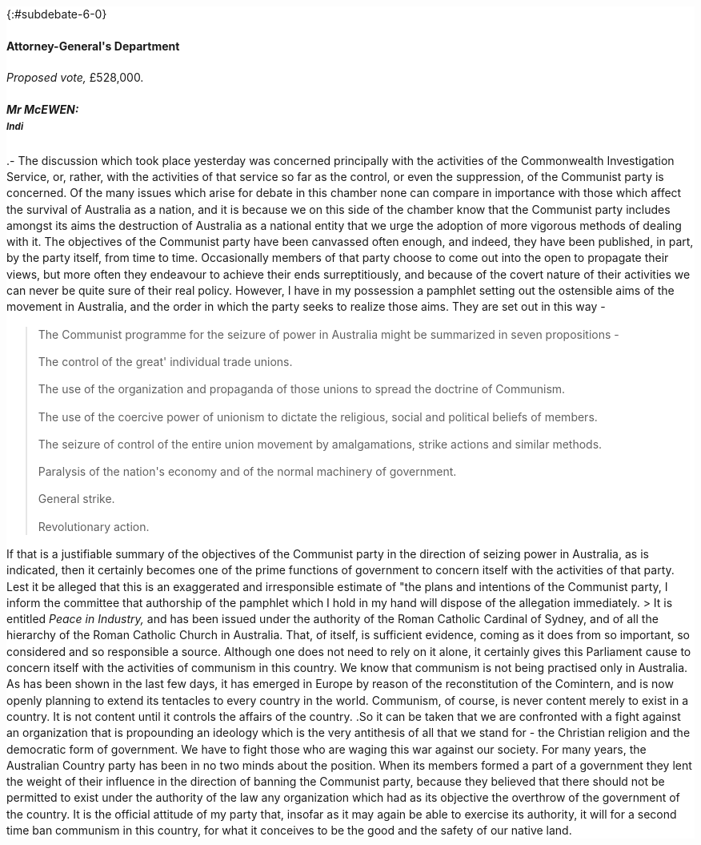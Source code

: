 {:#subdebate-6-0}
#### Attorney-General's Department


 *Proposed vote,* £528,000. 

##### Mr McEWEN:<br><small class="text-muted">Indi</small>

.- The discussion which took place yesterday was concerned principally with the activities of the Commonwealth Investigation Service, or, rather, with the activities of that service so far as the control, or even the suppression, of the Communist party is concerned. Of the many issues which arise for debate in this chamber none can compare in importance with those which affect the survival of Australia as a nation, and it is because we on this side of the chamber know that the Communist party includes amongst its aims the destruction of Australia as a national entity that we urge the adoption of more vigorous methods of dealing with it. The objectives of the Communist party have been canvassed often enough, and indeed, they have been published, in part, by the party itself, from time to time. Occasionally members of that party choose to come out into the open to propagate their views, but more often they endeavour to achieve their ends surreptitiously, and because of the covert nature of their activities we can never be quite sure of their real policy. However, I have in my possession a pamphlet setting out the ostensible aims of the movement in Australia, and the order in which the party seeks to realize those aims. They are set out in this way - 

  >The Communist programme for the seizure of power in Australia might be summarized in seven propositions - 
  >
  >The control of the great' individual trade unions. 
  >
  >The use of the organization and propaganda of those unions to spread the doctrine of Communism. 
  >
  >The use of the coercive power of unionism to dictate the religious, social and political beliefs of members. 
  >
  >The seizure of control of the entire union movement by amalgamations, strike actions and similar methods. 
  >
  >Paralysis of the nation's economy and of the normal machinery of government. 
  >
  >General strike. 
  >
  >Revolutionary action. 

If that is a justifiable summary of the objectives of the Communist party in the direction of seizing power in Australia, as is indicated, then it certainly becomes one of the prime functions of government to concern itself with the activities of that party. Lest it be alleged that this is an exaggerated and irresponsible estimate of "the plans and intentions of the Communist party, I inform the committee that authorship of the pamphlet which I hold in my hand will dispose of the allegation immediately. &gt; It is entitled  *Peace in Industry,*  and has been issued under the authority of the Roman Catholic Cardinal of Sydney, and of all the hierarchy of the Roman Catholic Church in Australia. That, of itself, is sufficient evidence, coming as it does from so important, so considered and so responsible a source. Although one does not need to rely on it alone, it certainly gives this Parliament cause to concern itself with the activities of communism in this country. We know that communism is not being practised only in Australia. As has been shown in the last few days, it has emerged in Europe by reason of the reconstitution of the Comintern, and is now openly planning to extend its tentacles to every country in the world. Communism, of course, is never content merely to exist in a country. It is not content until it controls the affairs of the country. .So it can be taken that we are confronted with a fight against an organization that is propounding an ideology which is the very antithesis of all that we stand for - the Christian religion and the democratic form of government. We have to fight those who are waging this war against our society. For many years, the Australian Country party has been in no two minds about the position. When its members formed a part of a government they lent the weight of their influence in the direction of banning the Communist party, because they believed that there should not be permitted to exist under the authority of the law any organization which had as its objective the overthrow of the government of the country. It is the official attitude of my party that, insofar as it may again be able to exercise its authority, it will for a second time ban communism in this country, for what it conceives to be the good and the safety of our native land. 
